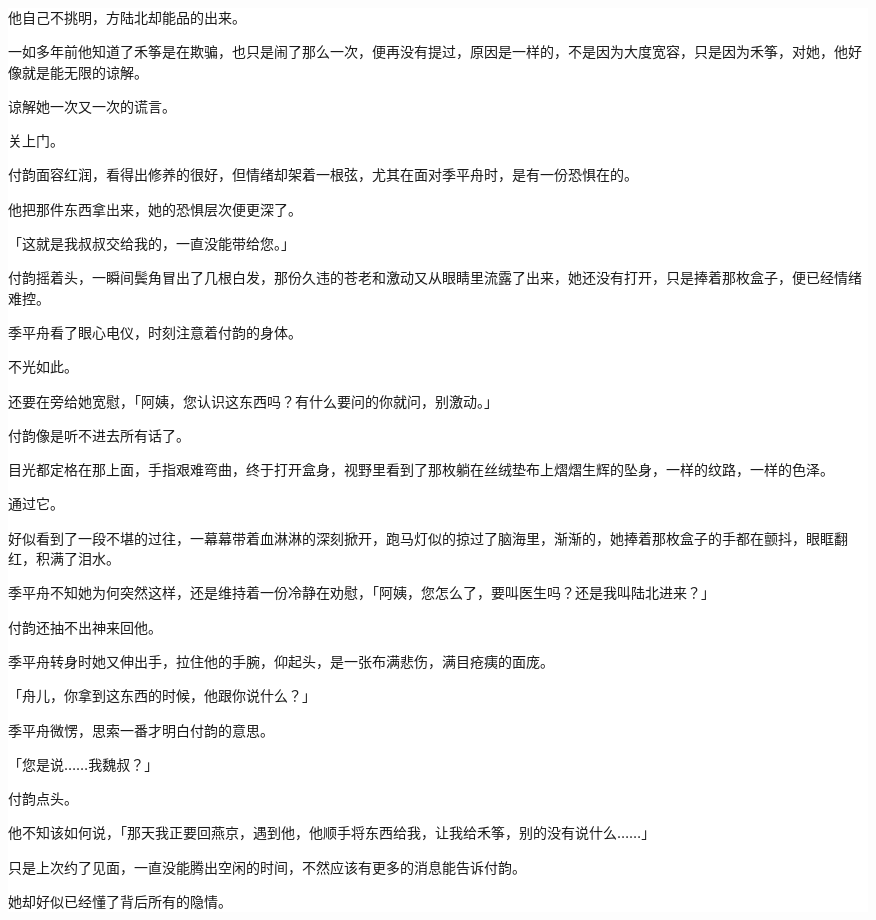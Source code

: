 他自己不挑明，方陆北却能品的出来。


一如多年前他知道了禾筝是在欺骗，也只是闹了那么一次，便再没有提过，原因是一样的，不是因为大度宽容，只是因为禾筝，对她，他好像就是能无限的谅解。


谅解她一次又一次的谎言。


关上门。


付韵面容红润，看得出修养的很好，但情绪却架着一根弦，尤其在面对季平舟时，是有一份恐惧在的。


他把那件东西拿出来，她的恐惧层次便更深了。


「这就是我叔叔交给我的，一直没能带给您。」


付韵摇着头，一瞬间鬓角冒出了几根白发，那份久违的苍老和激动又从眼睛里流露了出来，她还没有打开，只是捧着那枚盒子，便已经情绪难控。


季平舟看了眼心电仪，时刻注意着付韵的身体。


不光如此。


还要在旁给她宽慰，「阿姨，您认识这东西吗？有什么要问的你就问，别激动。」


付韵像是听不进去所有话了。


目光都定格在那上面，手指艰难弯曲，终于打开盒身，视野里看到了那枚躺在丝绒垫布上熠熠生辉的坠身，一样的纹路，一样的色泽。


通过它。


好似看到了一段不堪的过往，一幕幕带着血淋淋的深刻掀开，跑马灯似的掠过了脑海里，渐渐的，她捧着那枚盒子的手都在颤抖，眼眶翻红，积满了泪水。


季平舟不知她为何突然这样，还是维持着一份冷静在劝慰，「阿姨，您怎么了，要叫医生吗？还是我叫陆北进来？」


付韵还抽不出神来回他。


季平舟转身时她又伸出手，拉住他的手腕，仰起头，是一张布满悲伤，满目疮痍的面庞。


「舟儿，你拿到这东西的时候，他跟你说什么？」


季平舟微愣，思索一番才明白付韵的意思。


「您是说……我魏叔？」


付韵点头。


他不知该如何说，「那天我正要回燕京，遇到他，他顺手将东西给我，让我给禾筝，别的没有说什么……」


只是上次约了见面，一直没能腾出空闲的时间，不然应该有更多的消息能告诉付韵。


她却好似已经懂了背后所有的隐情。
